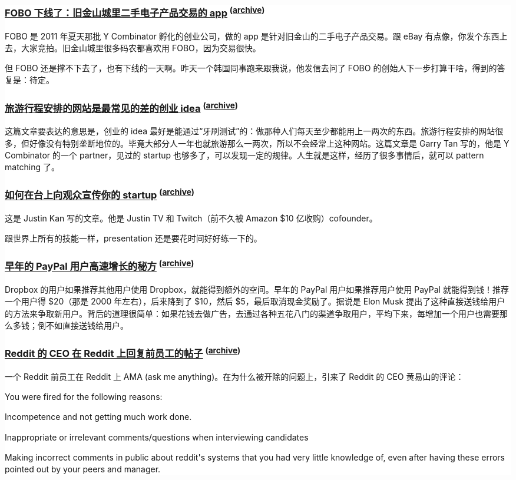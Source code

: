 ### [FOBO 下线了：旧金山城里二手电子产品交易的 app](http://fobostories.tumblr.com/post/98323799703/fobo-fades-off-into-the-distance) <sup>([archive](https://web.archive.org/web/20141011091417/http://fobostories.tumblr.com:80/post/98323799703/fobo-fades-off-into-the-distance))</sup>

FOBO 是 2011 年夏天那批 Y Combinator 孵化的创业公司，做的 app 是针对旧金山的二手电子产品交易。跟 eBay 有点像，你发个东西上去，大家竞拍。旧金山城里很多码农都喜欢用 FOBO，因为交易很快。

但 FOBO 还是撑不下去了，也有下线的一天啊。昨天一个韩国同事跑来跟我说，他发信去问了 FOBO 的创始人下一步打算干啥，得到的答复是：待定。

### [旅游行程安排的网站是最常见的差的创业 idea](http://blog.garrytan.com/travel-planning-software-the-most-common-bad) <sup>([archive](https://web.archive.org/web/20141008220429/http://blog.garrytan.com:80/travel-planning-software-the-most-common-bad))</sup>

这篇文章要表达的意思是，创业的 idea 最好是能通过“牙刷测试”的：做那种人们每天至少都能用上一两次的东西。旅游行程安排的网站很多，但好像没有特别垄断地位的。毕竟大部分人一年也就旅游那么一两次，所以不会经常上这种网站。这篇文章是 Garry Tan 写的，他是 Y Combinator 的一个 partner，见过的 startup 也够多了，可以发现一定的规律。人生就是这样，经历了很多事情后，就可以 pattern matching 了。

### [如何在台上向观众宣传你的 startup](http://justinkan.com/how-to-pitch-your-startup-on-stage) <sup>([archive](https://web.archive.org/web/20141008042304/http://justinkan.com:80/how-to-pitch-your-startup-on-stage))</sup>

这是 Justin Kan 写的文章。他是 Justin TV 和 Twitch（前不久被 Amazon $10 亿收购）cofounder。

跟世界上所有的技能一样，presentation 还是要花时间好好练一下的。

### [早年的 PayPal 用户高速增长的秘方](http://blog.referralcandy.com/2014/01/23/paypal-referrals/) <sup>([archive](https://web.archive.org/web/20141015123907/http://blog.referralcandy.com/2014/01/23/paypal-referrals/))</sup>

Dropbox 的用户如果推荐其他用户使用 Dropbox，就能得到额外的空间。早年的 PayPal 用户如果推荐用户使用 PayPal 就能得到钱！推荐一个用户得 $20（那是 2000 年左右），后来降到了 $10，然后 $5，最后取消现金奖励了。据说是 Elon Musk 提出了这种直接送钱给用户的方法来争取新用户。背后的道理很简单：如果花钱去做广告，去通过各种五花八门的渠道争取用户，平均下来，每增加一个用户也需要那么多钱；倒不如直接送钱给用户。

### [Reddit 的 CEO 在 Reddit 上回复前员工的帖子](https://np.reddit.com/r/IAmA/comments/2iea97/i_am_a_former_reddit_employee_ama/cl1ygat) <sup>([archive](https://web.archive.org/web/20150214090606/https://np.reddit.com/r/IAmA/comments/2iea97/i_am_a_former_reddit_employee_ama/cl1ygat))</sup>

一个 Reddit 前员工在 Reddit 上 AMA (ask me anything)。在为什么被开除的问题上，引来了 Reddit 的 CEO 黄易山的评论：

You were fired for the following reasons:

Incompetence and not getting much work done.

Inappropriate or irrelevant comments/questions when interviewing candidates

Making incorrect comments in public about reddit's systems that you had very little knowledge of, even after having these errors pointed out by your peers and manager.
